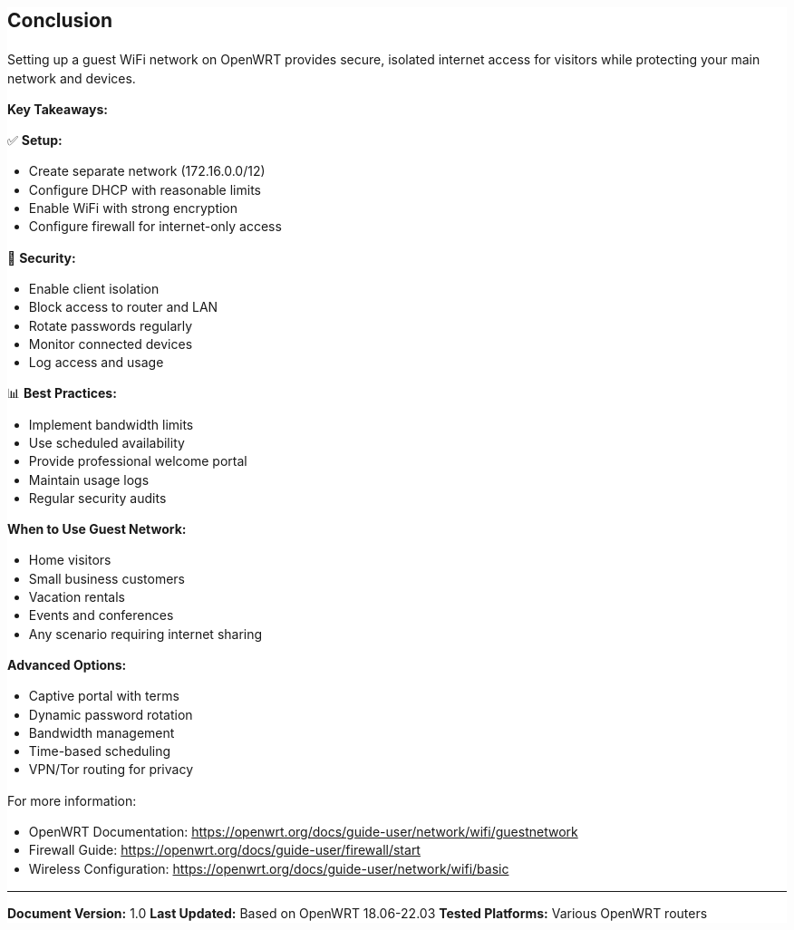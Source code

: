 ## Conclusion

Setting up a guest WiFi network on OpenWRT provides secure, isolated internet access for visitors while protecting your main network and devices.

**Key Takeaways:**

✅ **Setup:**
- Create separate network (172.16.0.0/12)
- Configure DHCP with reasonable limits
- Enable WiFi with strong encryption
- Configure firewall for internet-only access

🔧 **Security:**
- Enable client isolation
- Block access to router and LAN
- Rotate passwords regularly
- Monitor connected devices
- Log access and usage

📊 **Best Practices:**
- Implement bandwidth limits
- Use scheduled availability
- Provide professional welcome portal
- Maintain usage logs
- Regular security audits

**When to Use Guest Network:**
- Home visitors
- Small business customers
- Vacation rentals
- Events and conferences
- Any scenario requiring internet sharing

**Advanced Options:**
- Captive portal with terms
- Dynamic password rotation
- Bandwidth management
- Time-based scheduling
- VPN/Tor routing for privacy

For more information:
- OpenWRT Documentation: https://openwrt.org/docs/guide-user/network/wifi/guestnetwork
- Firewall Guide: https://openwrt.org/docs/guide-user/firewall/start
- Wireless Configuration: https://openwrt.org/docs/guide-user/network/wifi/basic

---

**Document Version:** 1.0
**Last Updated:** Based on OpenWRT 18.06-22.03
**Tested Platforms:** Various OpenWRT routers
